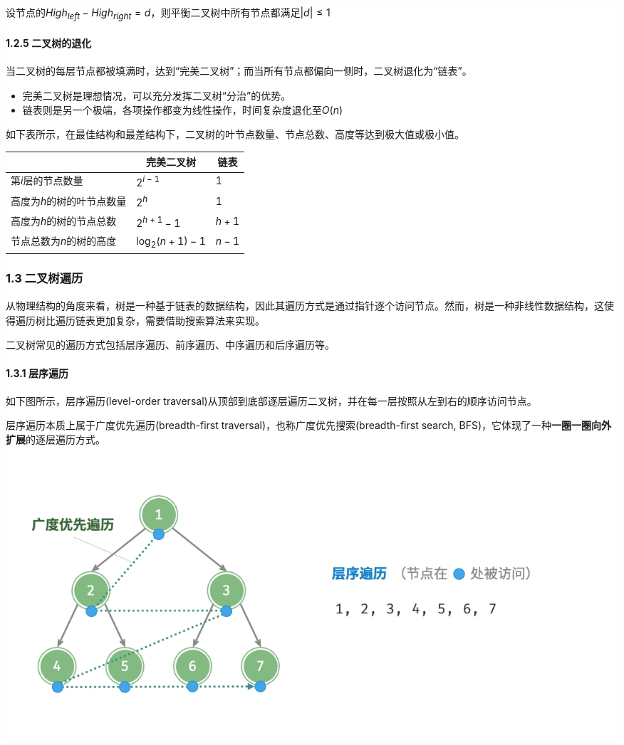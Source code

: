 设节点的$High_{left}-High_{right}=d$，则平衡二叉树中所有节点都满足$\lvert d \rvert \leqslant 1$

#### 1.2.5 二叉树的退化

当二叉树的每层节点都被填满时，达到“完美二叉树”；而当所有节点都偏向一侧时，二叉树退化为“链表”。

- 完美二叉树是理想情况，可以充分发挥二叉树“分治”的优势。
- 链表则是另一个极端，各项操作都变为线性操作，时间复杂度退化至$O(n)$

如下表所示，在最佳结构和最差结构下，二叉树的叶节点数量、节点总数、高度等达到极大值或极小值。

||完美二叉树|链表|
|---|---|---|
|第$i$层的节点数量|$2^{i-1}$|$1$|
|高度为$h$的树的叶节点数量|$2^h$|$1$|
|高度为$h$的树的节点总数|$2^{h+1}-1$|$h+1$|
|节点总数为$n$的树的高度|$\log_2(n+1)-1$|$n-1$|

### 1.3 二叉树遍历

从物理结构的角度来看，树是一种基于链表的数据结构，因此其遍历方式是通过指针逐个访问节点。然而，树是一种非线性数据结构，这使得遍历树比遍历链表更加复杂，需要借助搜索算法来实现。

二叉树常见的遍历方式包括层序遍历、前序遍历、中序遍历和后序遍历等。

#### 1.3.1 层序遍历

如下图所示，层序遍历(level-order traversal)从顶部到底部逐层遍历二叉树，并在每一层按照从左到右的顺序访问节点。

层序遍历本质上属于广度优先遍历(breadth-first traversal)，也称广度优先搜索(breadth-first search, BFS)，它体现了一种**一圈一圈向外扩展**的逐层遍历方式。

![](../../../pics/280.png)
